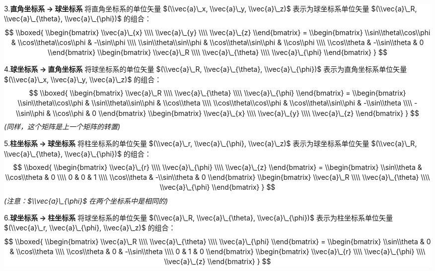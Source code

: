 3.**直角坐标系 $\longrightarrow$ 球坐标系**
    将直角坐标系的单位矢量 $(\\vec{a}\_x, \\vec{a}\_y, \\vec{a}\_z)$ 表示为球坐标系单位矢量 $(\\vec{a}\_R, \\vec{a}\_{\theta}, \\vec{a}\_{\phi})$ 的组合：
    $$
    \\boxed{
    \\begin{bmatrix} \\vec{a}\_{x} \\\\ \\vec{a}\_{y} \\\\ \\vec{a}\_{z} \\end{bmatrix}
    =
    \\begin{bmatrix}
    \\sin\\theta\\cos\\phi & \\cos\\theta\\cos\\phi & -\\sin\\phi \\\\
    \\sin\\theta\\sin\\phi & \\cos\\theta\\sin\\phi & \\cos\\phi \\\\
    \\cos\\theta & -\\sin\\theta & 0
    \\end{bmatrix}
    \\begin{bmatrix} \\vec{a}\_R \\\\ \\vec{a}\_{\theta} \\\\ \\vec{a}\_{\phi} \\end{bmatrix}
    }
    $$

4.**球坐标系 $\longrightarrow$ 直角坐标系**
    将球坐标系的单位矢量 $(\\vec{a}\_R, \\vec{a}\_{\theta}, \\vec{a}\_{\phi})$ 表示为直角坐标系单位矢量 $(\\vec{a}\_x, \\vec{a}\_y, \\vec{a}\_z)$ 的组合：
    $$
    \\boxed{
    \\begin{bmatrix} \\vec{a}\_R \\\\ \\vec{a}\_{\theta} \\\\ \\vec{a}\_{\phi} \\end{bmatrix}
    =
    \\begin{bmatrix}
    \\sin\\theta\\cos\\phi & \\sin\\theta\\sin\\phi & \\cos\\theta \\\\
    \\cos\\theta\\cos\\phi & \\cos\\theta\\sin\\phi & -\\sin\\theta \\\\
    -\\sin\\phi & \\cos\\phi & 0
    \\end{bmatrix}
    \\begin{bmatrix} \\vec{a}\_{x} \\\\ \\vec{a}\_{y} \\\\ \\vec{a}\_{z} \\end{bmatrix}
    }
    $$
    *(同样，这个矩阵是上一个矩阵的转置)*

5.**柱坐标系 $\longrightarrow$ 球坐标系**
    将柱坐标系的单位矢量 $(\\vec{a}\_r, \\vec{a}\_{\phi}, \\vec{a}\_z)$ 表示为球坐标系单位矢量 $(\\vec{a}\_R, \\vec{a}\_{\theta}, \\vec{a}\_{\phi})$ 的组合：
    $$
    \\boxed{
    \\begin{bmatrix} \\vec{a}\_{r} \\\\ \\vec{a}\_{\phi} \\\\ \\vec{a}\_{z} \\end{bmatrix}
    =
    \\begin{bmatrix}
    \\sin\\theta & \\cos\\theta & 0 \\\\
    0 & 0 & 1 \\\\
    \\cos\\theta & -\\sin\\theta & 0
    \\end{bmatrix}
    \\begin{bmatrix} \\vec{a}\_R \\\\ \\vec{a}\_{\theta} \\\\ \\vec{a}\_{\phi} \\end{bmatrix}
    }
    $$
    *(注意：$\\vec{a}\_{\phi}$ 在两个坐标系中是相同的)*

6.**球坐标系 $\longrightarrow$ 柱坐标系**
    将球坐标系的单位矢量 $(\\vec{a}\_R, \\vec{a}\_{\theta}, \\vec{a}\_{\phi})$ 表示为柱坐标系单位矢量 $(\\vec{a}\_r, \\vec{a}\_{\phi}, \\vec{a}\_z)$ 的组合：
    $$
    \\boxed{
    \\begin{bmatrix} \\vec{a}\_R \\\\ \\vec{a}\_{\theta} \\\\ \\vec{a}\_{\phi} \\end{bmatrix}
    =
    \\begin{bmatrix}
    \\sin\\theta & 0 & \\cos\\theta \\\\
    \\cos\\theta & 0 & -\\sin\\theta \\\\
    0 & 1 & 0
    \\end{bmatrix}
    \\begin{bmatrix} \\vec{a}\_{r} \\\\ \\vec{a}\_{\phi} \\\\ \\vec{a}\_{z} \\end{bmatrix}
    }
    $$
